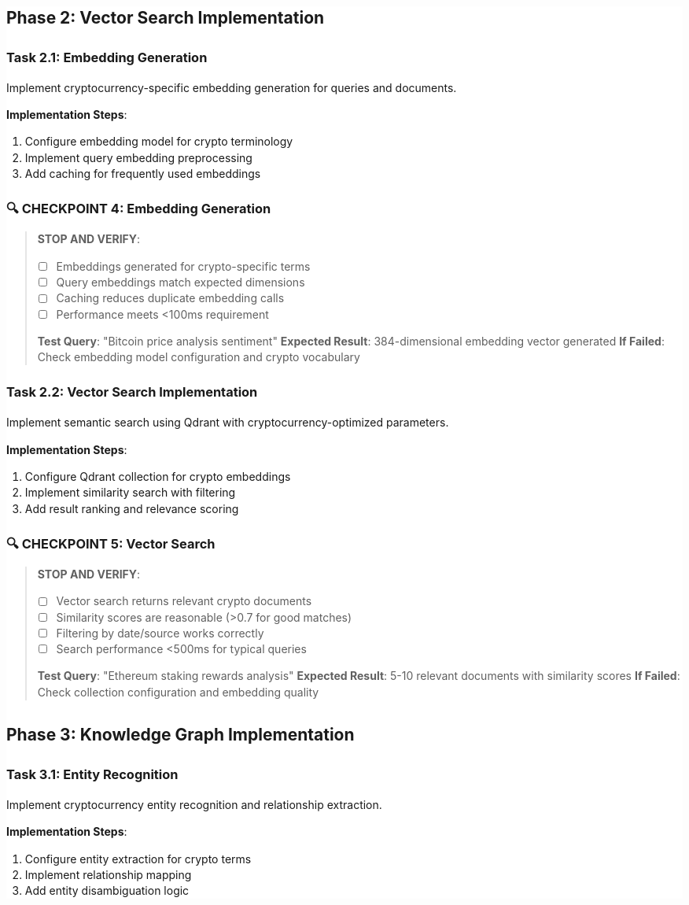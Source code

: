 ## Phase 2: Vector Search Implementation

### Task 2.1: Embedding Generation
Implement cryptocurrency-specific embedding generation for queries and documents.

**Implementation Steps**:
1. Configure embedding model for crypto terminology
2. Implement query embedding preprocessing
3. Add caching for frequently used embeddings

### 🔍 **CHECKPOINT 4: Embedding Generation**
> **STOP AND VERIFY**:
> - [ ] Embeddings generated for crypto-specific terms
> - [ ] Query embeddings match expected dimensions
> - [ ] Caching reduces duplicate embedding calls
> - [ ] Performance meets <100ms requirement
>
> **Test Query**: "Bitcoin price analysis sentiment"
> **Expected Result**: 384-dimensional embedding vector generated
> **If Failed**: Check embedding model configuration and crypto vocabulary

### Task 2.2: Vector Search Implementation
Implement semantic search using Qdrant with cryptocurrency-optimized parameters.

**Implementation Steps**:
1. Configure Qdrant collection for crypto embeddings
2. Implement similarity search with filtering
3. Add result ranking and relevance scoring

### 🔍 **CHECKPOINT 5: Vector Search**
> **STOP AND VERIFY**:
> - [ ] Vector search returns relevant crypto documents
> - [ ] Similarity scores are reasonable (>0.7 for good matches)
> - [ ] Filtering by date/source works correctly
> - [ ] Search performance <500ms for typical queries
>
> **Test Query**: "Ethereum staking rewards analysis"
> **Expected Result**: 5-10 relevant documents with similarity scores
> **If Failed**: Check collection configuration and embedding quality

## Phase 3: Knowledge Graph Implementation

### Task 3.1: Entity Recognition
Implement cryptocurrency entity recognition and relationship extraction.

**Implementation Steps**:
1. Configure entity extraction for crypto terms
2. Implement relationship mapping
3. Add entity disambiguation logic
